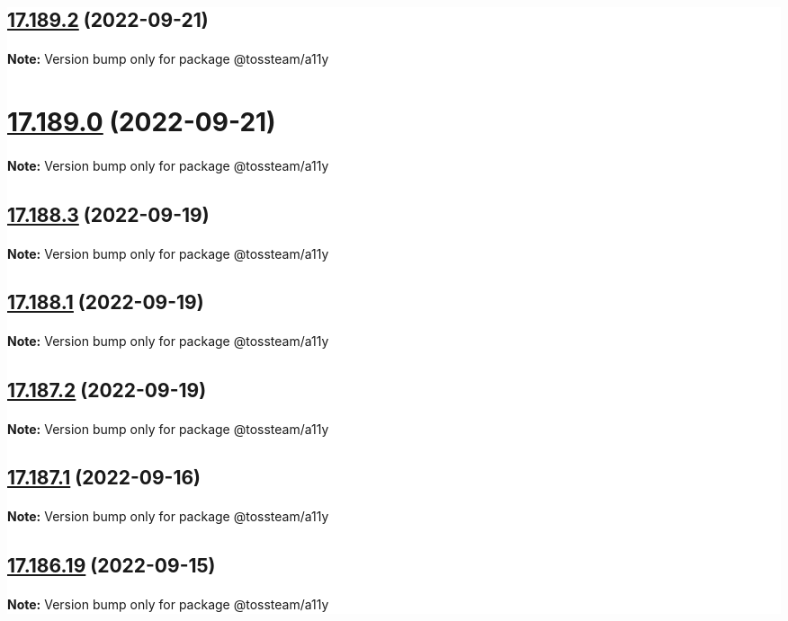 ## [17.189.2](https://github.toss.bz/toss/frontend-libraries/compare/v17.189.1...v17.189.2) (2022-09-21)

**Note:** Version bump only for package @tossteam/a11y





# [17.189.0](https://github.toss.bz/toss/frontend-libraries/compare/v17.188.13...v17.189.0) (2022-09-21)

**Note:** Version bump only for package @tossteam/a11y





## [17.188.3](https://github.toss.bz/toss/frontend-libraries/compare/v17.188.2...v17.188.3) (2022-09-19)

**Note:** Version bump only for package @tossteam/a11y





## [17.188.1](https://github.toss.bz/toss/frontend-libraries/compare/v17.188.0...v17.188.1) (2022-09-19)

**Note:** Version bump only for package @tossteam/a11y





## [17.187.2](https://github.toss.bz/toss/frontend-libraries/compare/v17.187.1...v17.187.2) (2022-09-19)

**Note:** Version bump only for package @tossteam/a11y





## [17.187.1](https://github.toss.bz/toss/frontend-libraries/compare/v17.187.0...v17.187.1) (2022-09-16)

**Note:** Version bump only for package @tossteam/a11y





## [17.186.19](https://github.toss.bz/toss/frontend-libraries/compare/v17.186.18...v17.186.19) (2022-09-15)

**Note:** Version bump only for package @tossteam/a11y


